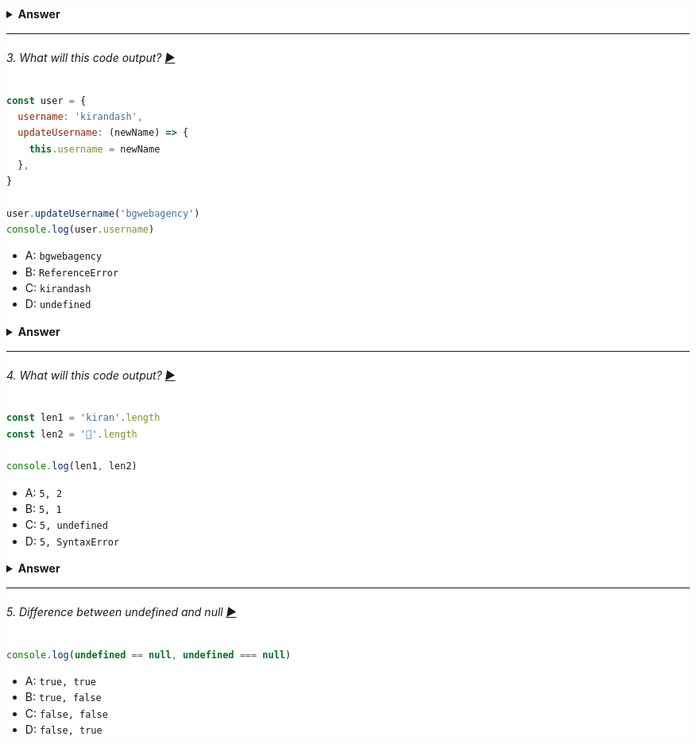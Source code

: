 <details><summary><b>Answer</b></summary></details>

---

###### 3. What will this code output? [▶️](https://www.youtube.com/shorts/l07LPzBQqTM)

```javascript
const user = {
  username: 'kirandash',
  updateUsername: (newName) => {
    this.username = newName
  },
}

user.updateUsername('bgwebagency')
console.log(user.username)
```

- A: `bgwebagency`
- B: `ReferenceError`
- C: `kirandash`
- D: `undefined`

<details><summary><b>Answer</b></summary></details>

---

###### 4. What will this code output? [▶️](https://www.youtube.com/shorts/CL53e5FucAM)

```javascript
const len1 = 'kiran'.length
const len2 = '👻'.length

console.log(len1, len2)
```

- A: `5, 2`
- B: `5, 1`
- C: `5, undefined`
- D: `5, SyntaxError`

<details><summary><b>Answer</b></summary></details>

---

###### 5. Difference between undefined and null [▶️](https://www.youtube.com/shorts/tQwec4ELIg8)

```javascript
console.log(undefined == null, undefined === null)
```

- A: `true, true`
- B: `true, false`
- C: `false, false`
- D: `false, true`
